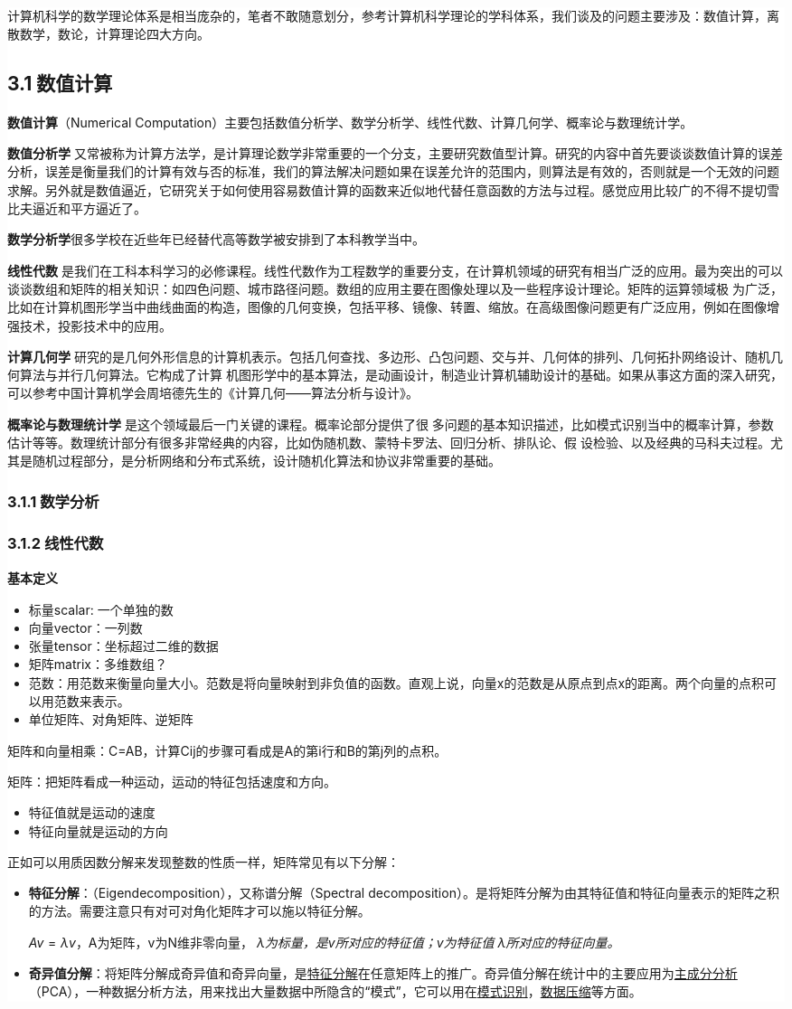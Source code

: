​    计算机科学的数学理论体系是相当庞杂的，笔者不敢随意划分，参考计算机科学理论的学科体系，我们谈及的问题主要涉及：数值计算，离散数学，数论，计算理论四大方向。

 

## 3.1  数值计算

**数值计算**（Numerical Computation）主要包括数值分析学、数学分析学、线性代数、计算几何学、概率论与数理统计学。

**数值分析学** 又常被称为计算方法学，是计算理论数学非常重要的一个分支，主要研究数值型计算。研究的内容中首先要谈谈数值计算的误差分析，误差是衡量我们的计算有效与否的标准，我们的算法解决问题如果在误差允许的范围内，则算法是有效的，否则就是一个无效的问题求解。另外就是数值逼近，它研究关于如何使用容易数值计算的函数来近似地代替任意函数的方法与过程。感觉应用比较广的不得不提切雪比夫逼近和平方逼近了。


**数学分析学**很多学校在近些年已经替代高等数学被安排到了本科教学当中。

 

**线性代数** 是我们在工科本科学习的必修课程。线性代数作为工程数学的重要分支，在计算机领域的研究有相当广泛的应用。最为突出的可以谈谈数组和矩阵的相关知识：如四色问题、城市路径问题。数组的应用主要在图像处理以及一些程序设计理论。矩阵的运算领域极 为广泛，比如在计算机图形学当中曲线曲面的构造，图像的几何变换，包括平移、镜像、转置、缩放。在高级图像问题更有广泛应用，例如在图像增强技术，投影技术中的应用。

**计算几何学** 研究的是几何外形信息的计算机表示。包括几何查找、多边形、凸包问题、交与并、几何体的排列、几何拓扑网络设计、随机几何算法与并行几何算法。它构成了计算 机图形学中的基本算法，是动画设计，制造业计算机辅助设计的基础。如果从事这方面的深入研究，可以参考中国计算机学会周培德先生的《计算几何——算法分析与设计》。

**概率论与数理统计学** 是这个领域最后一门关键的课程。概率论部分提供了很 多问题的基本知识描述，比如模式识别当中的概率计算，参数估计等等。数理统计部分有很多非常经典的内容，比如伪随机数、蒙特卡罗法、回归分析、排队论、假 设检验、以及经典的马科夫过程。尤其是随机过程部分，是分析网络和分布式系统，设计随机化算法和协议非常重要的基础。

 

### 3.1.1  数学分析

 

### 3.1.2  线性代数

**基本定义**
* 标量scalar: 一个单独的数
* 向量vector：一列数
* 张量tensor：坐标超过二维的数据
* 矩阵matrix：多维数组？
* 范数：用范数来衡量向量大小。范数是将向量映射到非负值的函数。直观上说，向量x的范数是从原点到点x的距离。两个向量的点积可以用范数来表示。
* 单位矩阵、对角矩阵、逆矩阵

 

矩阵和向量相乘：C=AB，计算Cij的步骤可看成是A的第i行和B的第j列的点积。

矩阵：把矩阵看成一种运动，运动的特征包括速度和方向。
* 特征值就是运动的速度
* 特征向量就是运动的方向

正如可以用质因数分解来发现整数的性质一样，矩阵常见有以下分解：
* **特征分解**：（Eigendecomposition），又称谱分解（Spectral decomposition）。是将矩阵分解为由其特征值和特征向量表示的矩阵之积的方法。需要注意只有对可对角化矩阵才可以施以特征分解。 

  $Av= λv$，A为矩阵，v为N维非零向量， *λ为标量，是v所对应的特征值；v为特征值*  *λ所对应的特征向量。*

* **奇异值分解**：将矩阵分解成奇异值和奇异向量，是[特征分解](https://baike.baidu.com/item/特征分解/12522621)在任意矩阵上的推广。奇异值分解在统计中的主要应用为[主成分分析](https://baike.baidu.com/item/主成分分析)（PCA），一种数据分析方法，用来找出大量数据中所隐含的“模式”，它可以用在[模式识别](https://baike.baidu.com/item/模式识别)，[数据压缩](https://baike.baidu.com/item/数据压缩)等方面。

 